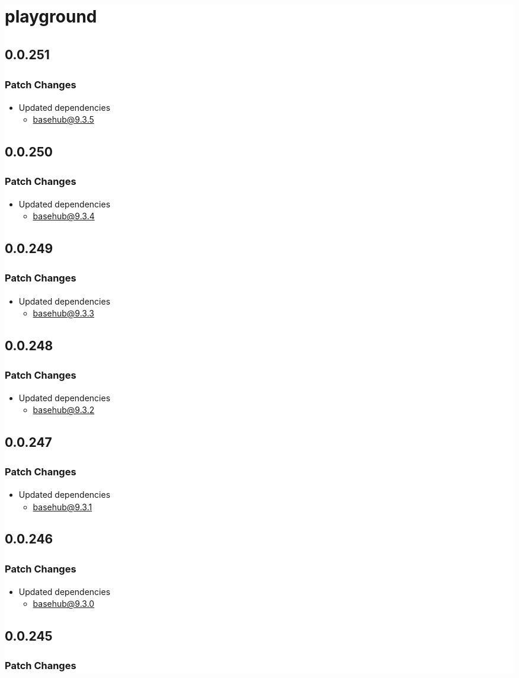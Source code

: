 # playground

## 0.0.251

### Patch Changes

- Updated dependencies
  - basehub@9.3.5

## 0.0.250

### Patch Changes

- Updated dependencies
  - basehub@9.3.4

## 0.0.249

### Patch Changes

- Updated dependencies
  - basehub@9.3.3

## 0.0.248

### Patch Changes

- Updated dependencies
  - basehub@9.3.2

## 0.0.247

### Patch Changes

- Updated dependencies
  - basehub@9.3.1

## 0.0.246

### Patch Changes

- Updated dependencies
  - basehub@9.3.0

## 0.0.245

### Patch Changes
